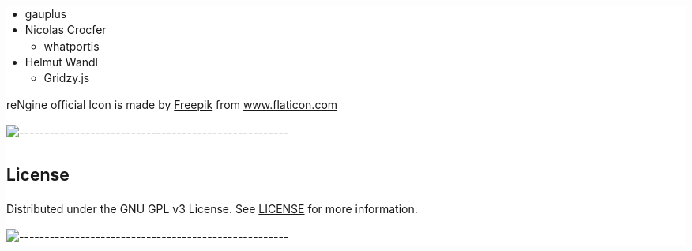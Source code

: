  - gauplus
- Nicolas Crocfer
  - whatportis
- Helmut Wandl
  - Gridzy.js

<div>reNgine official Icon is made by <a href="https://www.freepik.com" title="Freepik">Freepik</a> from <a href="https://www.flaticon.com/" title="Flaticon">www.flaticon.com</a></div>


![-----------------------------------------------------](https://raw.githubusercontent.com/andreasbm/readme/master/assets/lines/aqua.png)

## License
Distributed under the GNU GPL v3 License. See [LICENSE](LICENSE) for more information.

![-----------------------------------------------------](https://raw.githubusercontent.com/andreasbm/readme/master/assets/lines/aqua.png)
